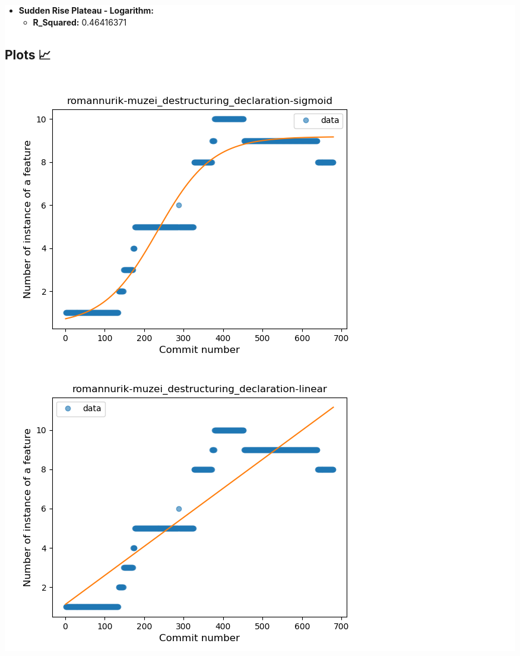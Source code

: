 * **Sudden Rise Plateau - Logarithm:** ![equation](http://latex.codecogs.com/svg.latex?1.527753%5Clog_%7B3.715097%7D%28x%29%20&plus;%200.0)
    * **R_Squared:** 0.46416371

**Plots** :chart_with_upwards_trend:
-----

![romannurik-muzei T7](../plots/romannurik-muzei_destructuring_declaration_T7.png)
![romannurik-muzei T1](../plots/romannurik-muzei_destructuring_declaration_T1.png)